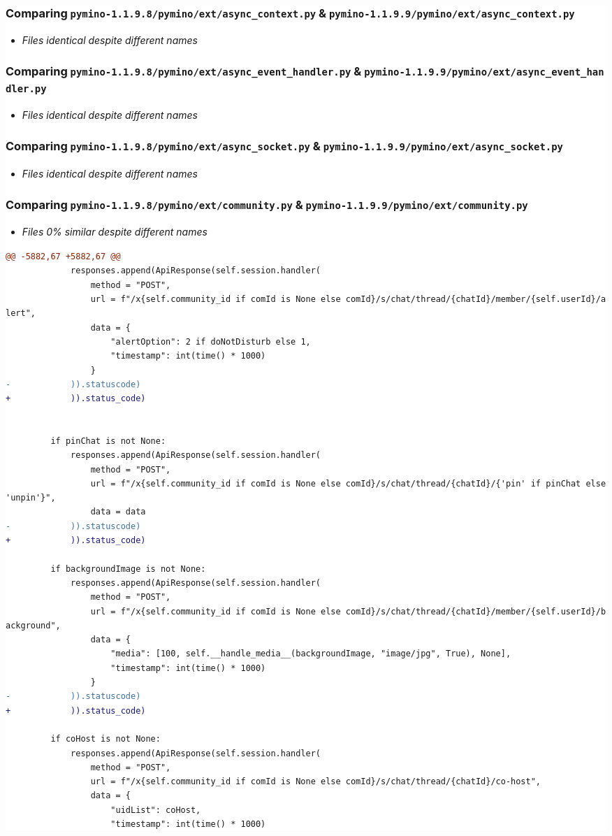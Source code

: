 
### Comparing `pymino-1.1.9.8/pymino/ext/async_context.py` & `pymino-1.1.9.9/pymino/ext/async_context.py`

 * *Files identical despite different names*

### Comparing `pymino-1.1.9.8/pymino/ext/async_event_handler.py` & `pymino-1.1.9.9/pymino/ext/async_event_handler.py`

 * *Files identical despite different names*

### Comparing `pymino-1.1.9.8/pymino/ext/async_socket.py` & `pymino-1.1.9.9/pymino/ext/async_socket.py`

 * *Files identical despite different names*

### Comparing `pymino-1.1.9.8/pymino/ext/community.py` & `pymino-1.1.9.9/pymino/ext/community.py`

 * *Files 0% similar despite different names*

```diff
@@ -5882,67 +5882,67 @@
             responses.append(ApiResponse(self.session.handler(
                 method = "POST",
                 url = f"/x{self.community_id if comId is None else comId}/s/chat/thread/{chatId}/member/{self.userId}/alert",
                 data = {
                     "alertOption": 2 if doNotDisturb else 1,
                     "timestamp": int(time() * 1000)
                 }
-            )).statuscode)
+            )).status_code)
             
         
         if pinChat is not None:
             responses.append(ApiResponse(self.session.handler(
                 method = "POST",
                 url = f"/x{self.community_id if comId is None else comId}/s/chat/thread/{chatId}/{'pin' if pinChat else 'unpin'}",
                 data = data
-            )).statuscode)
+            )).status_code)
         
         if backgroundImage is not None:
             responses.append(ApiResponse(self.session.handler(
                 method = "POST",
                 url = f"/x{self.community_id if comId is None else comId}/s/chat/thread/{chatId}/member/{self.userId}/background",
                 data = {
                     "media": [100, self.__handle_media__(backgroundImage, "image/jpg", True), None],
                     "timestamp": int(time() * 1000)
                 }
-            )).statuscode)
+            )).status_code)
         
         if coHost is not None:
             responses.append(ApiResponse(self.session.handler(
                 method = "POST",
                 url = f"/x{self.community_id if comId is None else comId}/s/chat/thread/{chatId}/co-host",
                 data = {
                     "uidList": coHost,
                     "timestamp": int(time() * 1000)
```